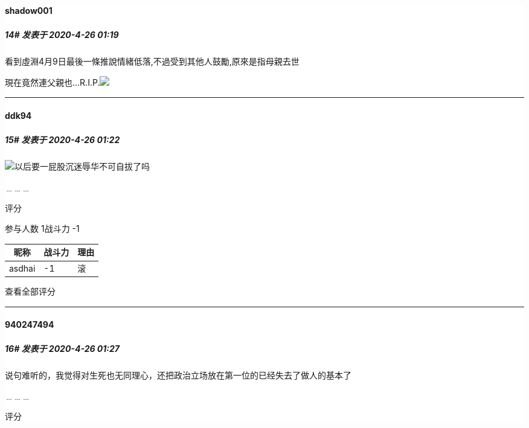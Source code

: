 ####  shadow001  
##### 14#       发表于 2020-4-26 01:19




看到虛淵4月9日最後一條推說情緒低落,不過受到其他人鼓勵,原來是指母親去世

現在竟然連父親也...R.I.P.<img src="https://static.saraba1st.com/image/smiley/face2017/235.png" referrerpolicy="no-referrer">







*****

####  ddk94  
##### 15#       发表于 2020-4-26 01:22



<img src="https://static.saraba1st.com/image/smiley/face2017/020.png" referrerpolicy="no-referrer">以后要一屁股沉迷辱华不可自拔了吗



﹍﹍﹍

评分





 参与人数 1战斗力 -1

|昵称|战斗力|理由|
|----|---|---|
| asdhai|-1|滚|



查看全部评分






*****

####  940247494  
##### 16#       发表于 2020-4-26 01:27




说句难听的，我觉得对生死也无同理心，还把政治立场放在第一位的已经失去了做人的基本了



﹍﹍﹍

评分


